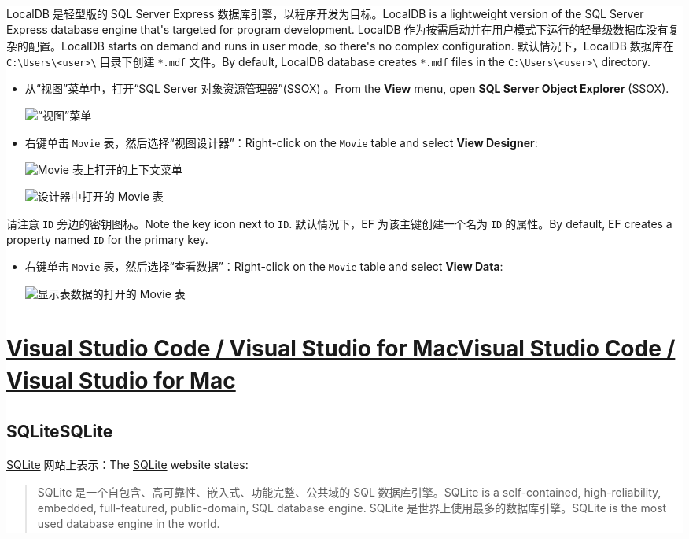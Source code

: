 <span data-ttu-id="59b01-202">LocalDB 是轻型版的 SQL Server Express 数据库引擎，以程序开发为目标。</span><span class="sxs-lookup"><span data-stu-id="59b01-202">LocalDB is a lightweight version of the SQL Server Express database engine that's targeted for program development.</span></span> <span data-ttu-id="59b01-203">LocalDB 作为按需启动并在用户模式下运行的轻量级数据库没有复杂的配置。</span><span class="sxs-lookup"><span data-stu-id="59b01-203">LocalDB starts on demand and runs in user mode, so there's no complex configuration.</span></span> <span data-ttu-id="59b01-204">默认情况下，LocalDB 数据库在 `C:\Users\<user>\` 目录下创建 `*.mdf` 文件。</span><span class="sxs-lookup"><span data-stu-id="59b01-204">By default, LocalDB database creates `*.mdf` files in the `C:\Users\<user>\` directory.</span></span>

<a name="ssox"></a>
* <span data-ttu-id="59b01-205">从“视图”菜单中，打开“SQL Server 对象资源管理器”(SSOX) 。</span><span class="sxs-lookup"><span data-stu-id="59b01-205">From the **View** menu, open **SQL Server Object Explorer** (SSOX).</span></span>

  ![“视图”菜单](sql/_static/ssox.png)

* <span data-ttu-id="59b01-207">右键单击 `Movie` 表，然后选择“视图设计器”：</span><span class="sxs-lookup"><span data-stu-id="59b01-207">Right-click on the `Movie` table and select **View Designer**:</span></span>

  ![Movie 表上打开的上下文菜单](sql/_static/design.png)

  ![设计器中打开的 Movie 表](sql/_static/dv.png)

<span data-ttu-id="59b01-210">请注意 `ID` 旁边的密钥图标。</span><span class="sxs-lookup"><span data-stu-id="59b01-210">Note the key icon next to `ID`.</span></span> <span data-ttu-id="59b01-211">默认情况下，EF 为该主键创建一个名为 `ID` 的属性。</span><span class="sxs-lookup"><span data-stu-id="59b01-211">By default, EF creates a property named `ID` for the primary key.</span></span>

* <span data-ttu-id="59b01-212">右键单击 `Movie` 表，然后选择“查看数据”：</span><span class="sxs-lookup"><span data-stu-id="59b01-212">Right-click on the `Movie` table and select **View Data**:</span></span>

  ![显示表数据的打开的 Movie 表](sql/_static/vd22.png)

# <a name="visual-studio-code--visual-studio-for-mac"></a>[<span data-ttu-id="59b01-214">Visual Studio Code / Visual Studio for Mac</span><span class="sxs-lookup"><span data-stu-id="59b01-214">Visual Studio Code / Visual Studio for Mac</span></span>](#tab/visual-studio-code+visual-studio-mac)

## <a name="sqlite"></a><span data-ttu-id="59b01-215">SQLite</span><span class="sxs-lookup"><span data-stu-id="59b01-215">SQLite</span></span>

<span data-ttu-id="59b01-216">[SQLite](https://www.sqlite.org/) 网站上表示：</span><span class="sxs-lookup"><span data-stu-id="59b01-216">The [SQLite](https://www.sqlite.org/) website states:</span></span>

> <span data-ttu-id="59b01-217">SQLite 是一个自包含、高可靠性、嵌入式、功能完整、公共域的 SQL 数据库引擎。</span><span class="sxs-lookup"><span data-stu-id="59b01-217">SQLite is a self-contained, high-reliability, embedded, full-featured, public-domain, SQL database engine.</span></span> <span data-ttu-id="59b01-218">SQLite 是世界上使用最多的数据库引擎。</span><span class="sxs-lookup"><span data-stu-id="59b01-218">SQLite is the most used database engine in the world.</span></span>
